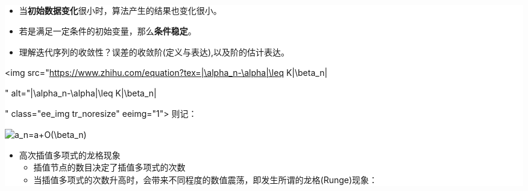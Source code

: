   * 当**初始数据变化**很小时，算法产生的结果也变化很小。
  * 若是满足一定条件的初始变量，那么**条件稳定**。

* 理解迭代序列的收敛性？误差的收敛阶(定义与表达),以及阶的估计表达。

<img src="https://www.zhihu.com/equation?tex=|\alpha_n-\alpha|\leq K|\beta_n|

  " alt="|\alpha_n-\alpha|\leq K|\beta_n|

  " class="ee_img tr_noresize" eeimg="1">
  则记：

<img src="https://www.zhihu.com/equation?tex=a_n=a+O(\beta_n)
  " alt="a_n=a+O(\beta_n)
  " class="ee_img tr_noresize" eeimg="1">

* 高次插值多项式的龙格现象
  * 插值节点的数目决定了插值多项式的次数
  * 当插值多项式的次数升高时，会带来不同程度的数值震荡，即发生所谓的龙格(Runge)现象：